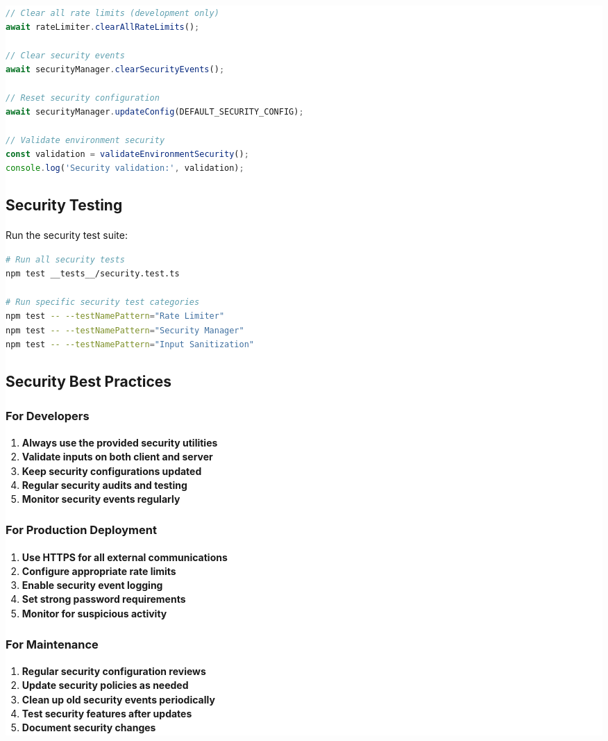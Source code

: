 ```typescript
// Clear all rate limits (development only)
await rateLimiter.clearAllRateLimits();

// Clear security events
await securityManager.clearSecurityEvents();

// Reset security configuration
await securityManager.updateConfig(DEFAULT_SECURITY_CONFIG);

// Validate environment security
const validation = validateEnvironmentSecurity();
console.log('Security validation:', validation);
```

## Security Testing

Run the security test suite:

```bash
# Run all security tests
npm test __tests__/security.test.ts

# Run specific security test categories
npm test -- --testNamePattern="Rate Limiter"
npm test -- --testNamePattern="Security Manager"
npm test -- --testNamePattern="Input Sanitization"
```

## Security Best Practices

### For Developers

1. **Always use the provided security utilities**
2. **Validate inputs on both client and server**
3. **Keep security configurations updated**
4. **Regular security audits and testing**
5. **Monitor security events regularly**

### For Production Deployment

1. **Use HTTPS for all external communications**
2. **Configure appropriate rate limits**
3. **Enable security event logging**
4. **Set strong password requirements**
5. **Monitor for suspicious activity**

### For Maintenance

1. **Regular security configuration reviews**
2. **Update security policies as needed**
3. **Clean up old security events periodically**
4. **Test security features after updates**
5. **Document security changes**
